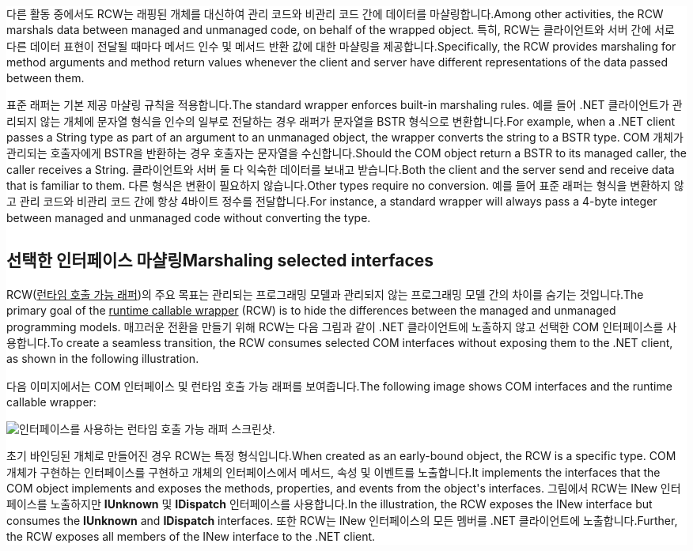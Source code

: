  <span data-ttu-id="91096-115">다른 활동 중에서도 RCW는 래핑된 개체를 대신하여 관리 코드와 비관리 코드 간에 데이터를 마샬링합니다.</span><span class="sxs-lookup"><span data-stu-id="91096-115">Among other activities, the RCW marshals data between managed and unmanaged code, on behalf of the wrapped object.</span></span> <span data-ttu-id="91096-116">특히, RCW는 클라이언트와 서버 간에 서로 다른 데이터 표현이 전달될 때마다 메서드 인수 및 메서드 반환 값에 대한 마샬링을 제공합니다.</span><span class="sxs-lookup"><span data-stu-id="91096-116">Specifically, the RCW provides marshaling for method arguments and method return values whenever the client and server have different representations of the data passed between them.</span></span>  
  
 <span data-ttu-id="91096-117">표준 래퍼는 기본 제공 마샬링 규칙을 적용합니다.</span><span class="sxs-lookup"><span data-stu-id="91096-117">The standard wrapper enforces built-in marshaling rules.</span></span> <span data-ttu-id="91096-118">예를 들어 .NET 클라이언트가 관리되지 않는 개체에 문자열 형식을 인수의 일부로 전달하는 경우 래퍼가 문자열을 BSTR 형식으로 변환합니다.</span><span class="sxs-lookup"><span data-stu-id="91096-118">For example, when a .NET client passes a String type as part of an argument to an unmanaged object, the wrapper converts the string to a BSTR type.</span></span> <span data-ttu-id="91096-119">COM 개체가 관리되는 호출자에게 BSTR을 반환하는 경우 호출자는 문자열을 수신합니다.</span><span class="sxs-lookup"><span data-stu-id="91096-119">Should the COM object return a BSTR to its managed caller, the caller receives a String.</span></span> <span data-ttu-id="91096-120">클라이언트와 서버 둘 다 익숙한 데이터를 보내고 받습니다.</span><span class="sxs-lookup"><span data-stu-id="91096-120">Both the client and the server send and receive data that is familiar to them.</span></span> <span data-ttu-id="91096-121">다른 형식은 변환이 필요하지 않습니다.</span><span class="sxs-lookup"><span data-stu-id="91096-121">Other types require no conversion.</span></span> <span data-ttu-id="91096-122">예를 들어 표준 래퍼는 형식을 변환하지 않고 관리 코드와 비관리 코드 간에 항상 4바이트 정수를 전달합니다.</span><span class="sxs-lookup"><span data-stu-id="91096-122">For instance, a standard wrapper will always pass a 4-byte integer between managed and unmanaged code without converting the type.</span></span>  
  
## <a name="marshaling-selected-interfaces"></a><span data-ttu-id="91096-123">선택한 인터페이스 마샬링</span><span class="sxs-lookup"><span data-stu-id="91096-123">Marshaling selected interfaces</span></span>  
 <span data-ttu-id="91096-124">RCW([런타임 호출 가능 래퍼](runtime-callable-wrapper.md))의 주요 목표는 관리되는 프로그래밍 모델과 관리되지 않는 프로그래밍 모델 간의 차이를 숨기는 것입니다.</span><span class="sxs-lookup"><span data-stu-id="91096-124">The primary goal of the [runtime callable wrapper](runtime-callable-wrapper.md) (RCW) is to hide the differences between the managed and unmanaged programming models.</span></span> <span data-ttu-id="91096-125">매끄러운 전환을 만들기 위해 RCW는 다음 그림과 같이 .NET 클라이언트에 노출하지 않고 선택한 COM 인터페이스를 사용합니다.</span><span class="sxs-lookup"><span data-stu-id="91096-125">To create a seamless transition, the RCW consumes selected COM interfaces without exposing them to the .NET client, as shown in the following illustration.</span></span>

 <span data-ttu-id="91096-126">다음 이미지에서는 COM 인터페이스 및 런타임 호출 가능 래퍼를 보여줍니다.</span><span class="sxs-lookup"><span data-stu-id="91096-126">The following image shows COM interfaces and the runtime callable wrapper:</span></span>
  
 ![인터페이스를 사용하는 런타임 호출 가능 래퍼 스크린샷.](./media/runtime-callable-wrapper/runtime-callable-wrapper-interfaces.gif)  
  
 <span data-ttu-id="91096-128">초기 바인딩된 개체로 만들어진 경우 RCW는 특정 형식입니다.</span><span class="sxs-lookup"><span data-stu-id="91096-128">When created as an early-bound object, the RCW is a specific type.</span></span> <span data-ttu-id="91096-129">COM 개체가 구현하는 인터페이스를 구현하고 개체의 인터페이스에서 메서드, 속성 및 이벤트를 노출합니다.</span><span class="sxs-lookup"><span data-stu-id="91096-129">It implements the interfaces that the COM object implements and exposes the methods, properties, and events from the object's interfaces.</span></span> <span data-ttu-id="91096-130">그림에서 RCW는 INew 인터페이스를 노출하지만 **IUnknown** 및 **IDispatch** 인터페이스를 사용합니다.</span><span class="sxs-lookup"><span data-stu-id="91096-130">In the illustration, the RCW exposes the INew interface but consumes the **IUnknown** and **IDispatch** interfaces.</span></span> <span data-ttu-id="91096-131">또한 RCW는 INew 인터페이스의 모든 멤버를 .NET 클라이언트에 노출합니다.</span><span class="sxs-lookup"><span data-stu-id="91096-131">Further, the RCW exposes all members of the INew interface to the .NET client.</span></span>  
  
